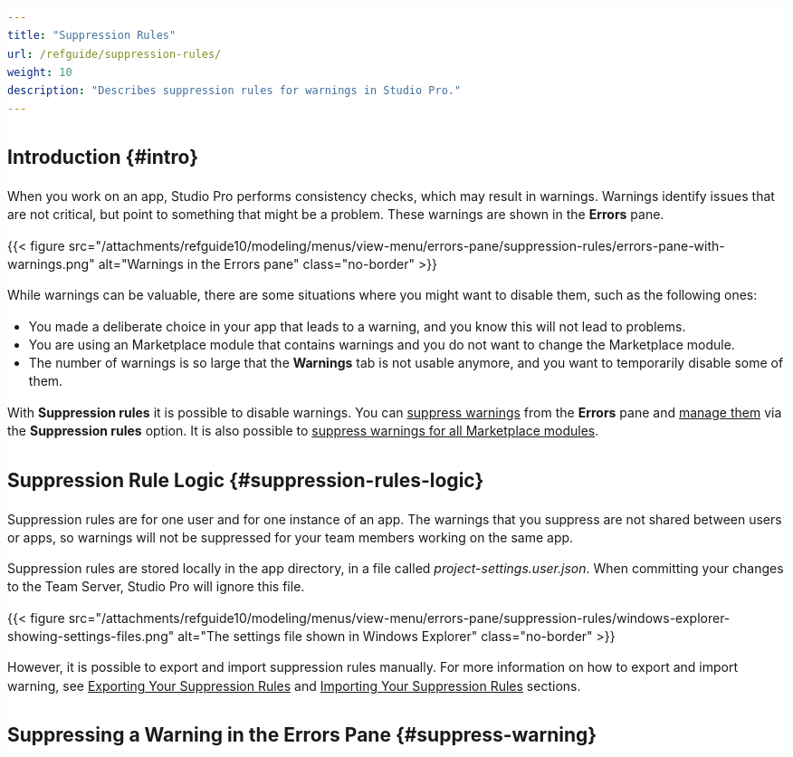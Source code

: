 ```yaml
---
title: "Suppression Rules"
url: /refguide/suppression-rules/
weight: 10
description: "Describes suppression rules for warnings in Studio Pro."
---
```


## Introduction  {#intro}

When you work on an app, Studio Pro performs consistency checks, which may result in warnings. Warnings identify issues that are not critical, but point to something that might be a problem. These warnings are shown in the **Errors** pane.

{{< figure src="/attachments/refguide10/modeling/menus/view-menu/errors-pane/suppression-rules/errors-pane-with-warnings.png" alt="Warnings in the Errors pane" class="no-border" >}}

While warnings can be valuable, there are some situations where you might want to disable them, such as the following ones:

* You made a deliberate choice in your app that leads to a warning, and you know this will not lead to problems.
* You are using an Marketplace module that contains warnings and you do not want to change the Marketplace module.
* The number of warnings is so large that the **Warnings** tab is not usable anymore, and you want to temporarily disable some of them.

With **Suppression rules** it is possible to disable warnings. You can [suppress warnings](#suppress-warning) from the **Errors** pane and [manage them](#managing-rules) via the **Suppression rules** option. It is also possible to [suppress warnings for all Marketplace modules](#suppress-appstore-warnings). 

## Suppression Rule Logic {#suppression-rules-logic}

Suppression rules are for one user and for one instance of an app. The warnings that you suppress are not shared between users or apps, so warnings will not be suppressed for your team members working on the same app. 

Suppression rules are stored locally in the app directory, in a file called *project-settings.user.json*. When committing your changes to the Team Server, Studio Pro will ignore this file. 

{{< figure src="/attachments/refguide10/modeling/menus/view-menu/errors-pane/suppression-rules/windows-explorer-showing-settings-files.png" alt="The settings file shown in Windows Explorer" class="no-border" >}}

However, it is possible to export and import suppression rules manually. For more information on how to export and import warning, see [Exporting Your Suppression Rules](#export) and [Importing Your Suppression Rules](#import) sections. 

## Suppressing a Warning in the Errors Pane {#suppress-warning}

